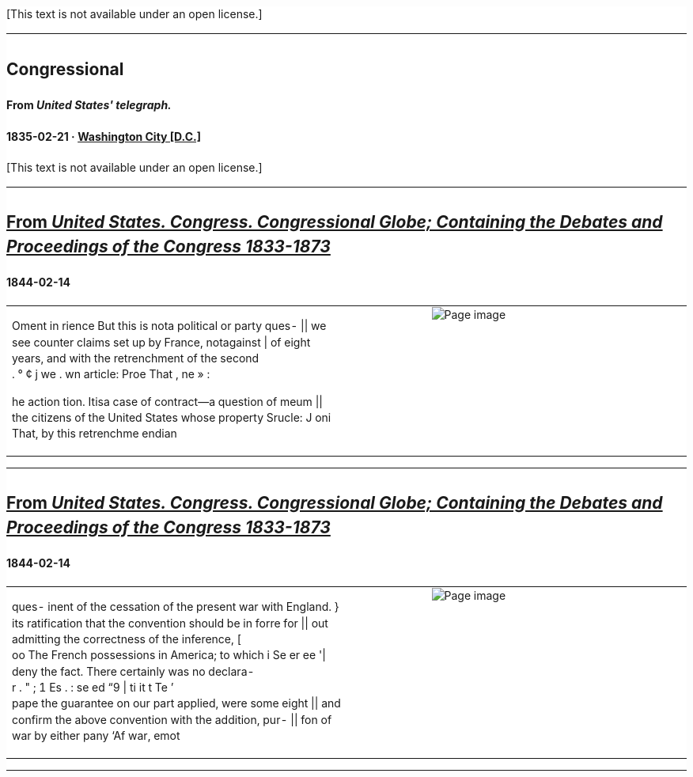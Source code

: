 [This text is not available under an open license.]

---

## Congressional

#### From _United States' telegraph._

#### 1835-02-21 &middot; [Washington City [D.C.]](http://dbpedia.org/resource/Washington%2C_D.C.)

[This text is not available under an open license.]

---

## [From _United States. Congress. Congressional Globe; Containing the Debates and Proceedings of the Congress 1833-1873_](https://archive.org/details/sim_united-states-congress-congressional-globe_1844-02-14_13_17/page/n10/mode/1up?view=theater)

#### 1844-02-14

<table style="width: 100%;"><tr><td style="width: 50%">

  
Oment in rience But this is nota political or party ques- || we see counter claims set up by France, notagainst | of eight years, and with the retrenchment of the second  
. ° ¢ j we . wn article: Proe That , ne » :  
  
he action tion. Itisa case of contract—a question of meum || the citizens of the United States whose property Srucle: J oni That, by this retrenchme endian
</td><td style="width: 50%; max-height: 75%; margin: auto; display: block;">
<img alt="Page image" src="https://iiif.archive.org/image/iiif/2/sim_united-states-congress-congressional-globe_1844-02-14_13_17%2Fsim_united-states-congress-congressional-globe_1844-02-14_13_17_jp2.zip%2Fsim_united-states-congress-congressional-globe_1844-02-14_13_17_jp2%2Fsim_united-states-congress-congressional-globe_1844-02-14_13_17_0010.jp2/pct:0.07878151260504201,9.20750382848392,88.6029411764706,2.029096477794793/600,/0/default.jpg"/>
</td>
</tr></table>

---

## [From _United States. Congress. Congressional Globe; Containing the Debates and Proceedings of the Congress 1833-1873_](https://archive.org/details/sim_united-states-congress-congressional-globe_1844-02-14_13_17/page/n10/mode/1up?view=theater)

#### 1844-02-14

<table style="width: 100%;"><tr><td style="width: 50%">

  
ques- inent of the cessation of the present war with England. } its ratification that the convention should be in forre for || out admitting the correctness of the inference, [  
oo The French possessions in America; to which i Se er ee &#x27;| deny the fact. There certainly was no declara-  
r . &quot; ; 1 Es . : se ed “9 | ti it t Te ’  
pape the guarantee on our part applied, were some eight || and confirm the above convention with the addition, pur- || fon of war by either pany ‘Af war, emot
</td><td style="width: 50%; max-height: 75%; margin: auto; display: block;">
<img alt="Page image" src="https://iiif.archive.org/image/iiif/2/sim_united-states-congress-congressional-globe_1844-02-14_13_17%2Fsim_united-states-congress-congressional-globe_1844-02-14_13_17_jp2.zip%2Fsim_united-states-congress-congressional-globe_1844-02-14_13_17_jp2%2Fsim_united-states-congress-congressional-globe_1844-02-14_13_17_0010.jp2/pct:0.0,88.07427258805512,90.41491596638656,3.503062787136294/600,/0/default.jpg"/>
</td>
</tr></table>

---